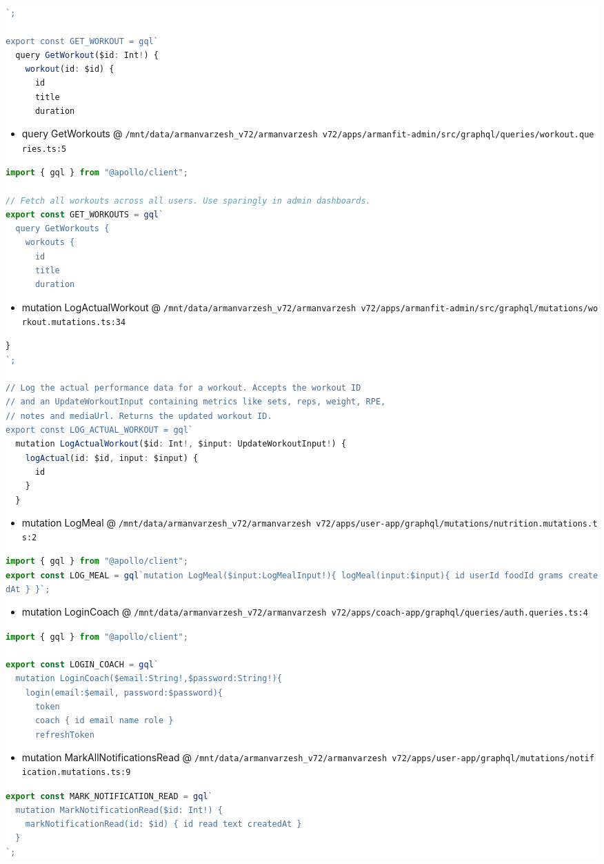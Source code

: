 ```ts
`;

export const GET_WORKOUT = gql`
  query GetWorkout($id: Int!) {
    workout(id: $id) {
      id
      title
      duration
```
- query GetWorkouts @ `/mnt/data/armanvarzesh_v72/armanvarzesh v72/apps/armanfit-admin/src/graphql/queries/workout.queries.ts:5`
```ts
import { gql } from "@apollo/client";

// Fetch all workouts across all users. Use sparingly in admin dashboards.
export const GET_WORKOUTS = gql`
  query GetWorkouts {
    workouts {
      id
      title
      duration
```
- mutation LogActualWorkout @ `/mnt/data/armanvarzesh_v72/armanvarzesh v72/apps/armanfit-admin/src/graphql/mutations/workout.mutations.ts:34`
```ts
}
`;

// Log the actual performance data for a workout. Accepts the workout ID
// and an UpdateWorkoutInput containing metrics like sets, reps, weight, RPE,
// notes and mediaUrl. Returns the updated workout ID.
export const LOG_ACTUAL_WORKOUT = gql`
  mutation LogActualWorkout($id: Int!, $input: UpdateWorkoutInput!) {
    logActual(id: $id, input: $input) {
      id
    }
  }
```
- mutation LogMeal @ `/mnt/data/armanvarzesh_v72/armanvarzesh v72/apps/user-app/graphql/mutations/nutrition.mutations.ts:2`
```ts
import { gql } from "@apollo/client";
export const LOG_MEAL = gql`mutation LogMeal($input:LogMealInput!){ logMeal(input:$input){ id userId foodId grams createdAt } }`;
```
- mutation LoginCoach @ `/mnt/data/armanvarzesh_v72/armanvarzesh v72/apps/coach-app/graphql/queries/auth.queries.ts:4`
```ts
import { gql } from "@apollo/client";

export const LOGIN_COACH = gql`
  mutation LoginCoach($email:String!,$password:String!){
    login(email:$email, password:$password){
      token
      coach { id email name role }
      refreshToken
```
- mutation MarkAllNotificationsRead @ `/mnt/data/armanvarzesh_v72/armanvarzesh v72/apps/user-app/graphql/mutations/notification.mutations.ts:9`
```ts
export const MARK_NOTIFICATION_READ = gql`
  mutation MarkNotificationRead($id: Int!) {
    markNotificationRead(id: $id) { id read text createdAt }
  }
`;
```